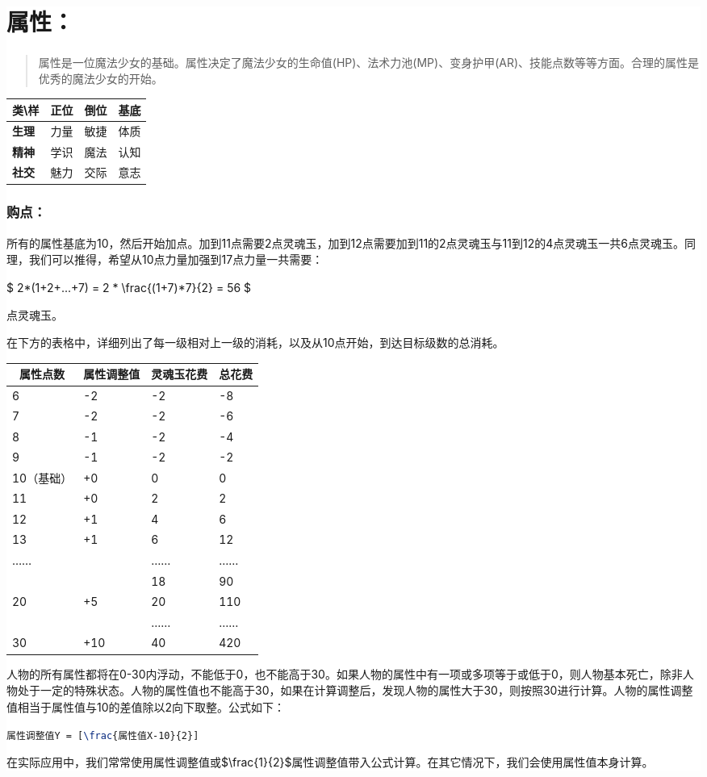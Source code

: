 # 属性：

> 属性是一位魔法少女的基础。属性决定了魔法少女的生命值(HP)、法术力池(MP)、变身护甲(AR)、技能点数等等方面。合理的属性是优秀的魔法少女的开始。

| 类\样    | 正位 | 倒位 | 基底 |
| -------- | ---- | ---- | ---- |
| **生理** | 力量 | 敏捷 | 体质 |
| **精神** | 学识 | 魔法 | 认知 |
| **社交** | 魅力 | 交际 | 意志 |

### 购点：

所有的属性基底为10，然后开始加点。加到11点需要2点灵魂玉，加到12点需要加到11的2点灵魂玉与11到12的4点灵魂玉一共6点灵魂玉。同理，我们可以推得，希望从10点力量加强到17点力量一共需要：

$ 2*(1+2+...+7) = 2 * \frac{(1+7)*7}{2} = 56 $

点灵魂玉。

在下方的表格中，详细列出了每一级相对上一级的消耗，以及从10点开始，到达目标级数的总消耗。

| 属性点数   | 属性调整值 | 灵魂玉花费 | 总花费 |
| ---------- | ---------- | ---------- | ------ |
| 6          | -2         | -2         | -8     |
| 7          | -2         | -2         | -6     |
| 8          | -1         | -2         | -4     |
| 9          | -1         | -2         | -2     |
| 10（基础） | +0         | 0          | 0      |
| 11         | +0         | 2          | 2      |
| 12         | +1         | 4          | 6      |
| 13         | +1         | 6          | 12     |
| ……         |            | ……         | ……     |
|            |            | 18         | 90     |
| 20         | +5         | 20         | 110    |
|            |            | ……         | ……     |
| 30         | +10        | 40         | 420    |


人物的所有属性都将在0-30内浮动，不能低于0，也不能高于30。如果人物的属性中有一项或多项等于或低于0，则人物基本死亡，除非人物处于一定的特殊状态。人物的属性值也不能高于30，如果在计算调整后，发现人物的属性大于30，则按照30进行计算。人物的属性调整值相当于属性值与10的差值除以2向下取整。公式如下：
```tex
属性调整值Y = [\frac{属性值X-10}{2}]
```
在实际应用中，我们常常使用属性调整值或$\frac{1}{2}$属性调整值带入公式计算。在其它情况下，我们会使用属性值本身计算。
